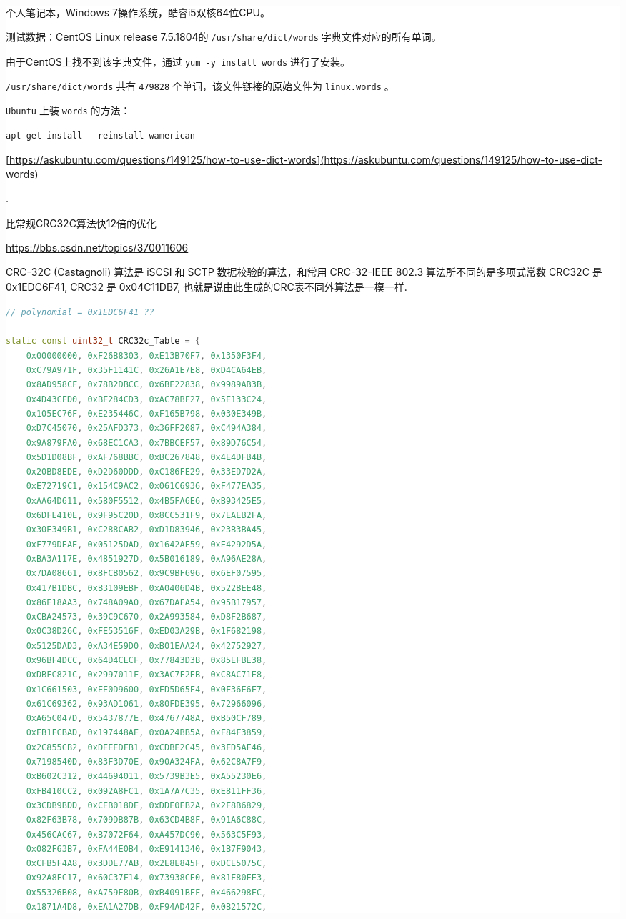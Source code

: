 个人笔记本，Windows 7操作系统，酷睿i5双核64位CPU。

测试数据：CentOS Linux release 7.5.1804的 `/usr/share/dict/words` 字典文件对应的所有单词。

由于CentOS上找不到该字典文件，通过 `yum -y install words` 进行了安装。

`/usr/share/dict/words` 共有 `479828` 个单词，该文件链接的原始文件为 `linux.words` 。

`Ubuntu` 上装 `words` 的方法：

```shell
apt-get install --reinstall wamerican
```

[https://askubuntu.com/questions/149125/how-to-use-dict-words](https://askubuntu.com/questions/149125/how-to-use-dict-words)

.

比常规CRC32C算法快12倍的优化

https://bbs.csdn.net/topics/370011606

CRC-32C (Castagnoli) 算法是 iSCSI 和 SCTP 数据校验的算法，和常用 CRC-32-IEEE 802.3 算法所不同的是多项式常数 CRC32C 是 0x1EDC6F41, CRC32 是 0x04C11DB7, 也就是说由此生成的CRC表不同外算法是一模一样.

```cpp
// polynomial = 0x1EDC6F41 ??

static const uint32_t CRC32c_Table = {
    0x00000000, 0xF26B8303, 0xE13B70F7, 0x1350F3F4,
    0xC79A971F, 0x35F1141C, 0x26A1E7E8, 0xD4CA64EB,
    0x8AD958CF, 0x78B2DBCC, 0x6BE22838, 0x9989AB3B,
    0x4D43CFD0, 0xBF284CD3, 0xAC78BF27, 0x5E133C24,
    0x105EC76F, 0xE235446C, 0xF165B798, 0x030E349B,
    0xD7C45070, 0x25AFD373, 0x36FF2087, 0xC494A384,
    0x9A879FA0, 0x68EC1CA3, 0x7BBCEF57, 0x89D76C54,
    0x5D1D08BF, 0xAF768BBC, 0xBC267848, 0x4E4DFB4B,
    0x20BD8EDE, 0xD2D60DDD, 0xC186FE29, 0x33ED7D2A,
    0xE72719C1, 0x154C9AC2, 0x061C6936, 0xF477EA35,
    0xAA64D611, 0x580F5512, 0x4B5FA6E6, 0xB93425E5,
    0x6DFE410E, 0x9F95C20D, 0x8CC531F9, 0x7EAEB2FA,
    0x30E349B1, 0xC288CAB2, 0xD1D83946, 0x23B3BA45,
    0xF779DEAE, 0x05125DAD, 0x1642AE59, 0xE4292D5A,
    0xBA3A117E, 0x4851927D, 0x5B016189, 0xA96AE28A,
    0x7DA08661, 0x8FCB0562, 0x9C9BF696, 0x6EF07595,
    0x417B1DBC, 0xB3109EBF, 0xA0406D4B, 0x522BEE48,
    0x86E18AA3, 0x748A09A0, 0x67DAFA54, 0x95B17957,
    0xCBA24573, 0x39C9C670, 0x2A993584, 0xD8F2B687,
    0x0C38D26C, 0xFE53516F, 0xED03A29B, 0x1F682198,
    0x5125DAD3, 0xA34E59D0, 0xB01EAA24, 0x42752927,
    0x96BF4DCC, 0x64D4CECF, 0x77843D3B, 0x85EFBE38,
    0xDBFC821C, 0x2997011F, 0x3AC7F2EB, 0xC8AC71E8,
    0x1C661503, 0xEE0D9600, 0xFD5D65F4, 0x0F36E6F7,
    0x61C69362, 0x93AD1061, 0x80FDE395, 0x72966096,
    0xA65C047D, 0x5437877E, 0x4767748A, 0xB50CF789,
    0xEB1FCBAD, 0x197448AE, 0x0A24BB5A, 0xF84F3859,
    0x2C855CB2, 0xDEEEDFB1, 0xCDBE2C45, 0x3FD5AF46,
    0x7198540D, 0x83F3D70E, 0x90A324FA, 0x62C8A7F9,
    0xB602C312, 0x44694011, 0x5739B3E5, 0xA55230E6,
    0xFB410CC2, 0x092A8FC1, 0x1A7A7C35, 0xE811FF36,
    0x3CDB9BDD, 0xCEB018DE, 0xDDE0EB2A, 0x2F8B6829,
    0x82F63B78, 0x709DB87B, 0x63CD4B8F, 0x91A6C88C,
    0x456CAC67, 0xB7072F64, 0xA457DC90, 0x563C5F93,
    0x082F63B7, 0xFA44E0B4, 0xE9141340, 0x1B7F9043,
    0xCFB5F4A8, 0x3DDE77AB, 0x2E8E845F, 0xDCE5075C,
    0x92A8FC17, 0x60C37F14, 0x73938CE0, 0x81F80FE3,
    0x55326B08, 0xA759E80B, 0xB4091BFF, 0x466298FC,
    0x1871A4D8, 0xEA1A27DB, 0xF94AD42F, 0x0B21572C,
```